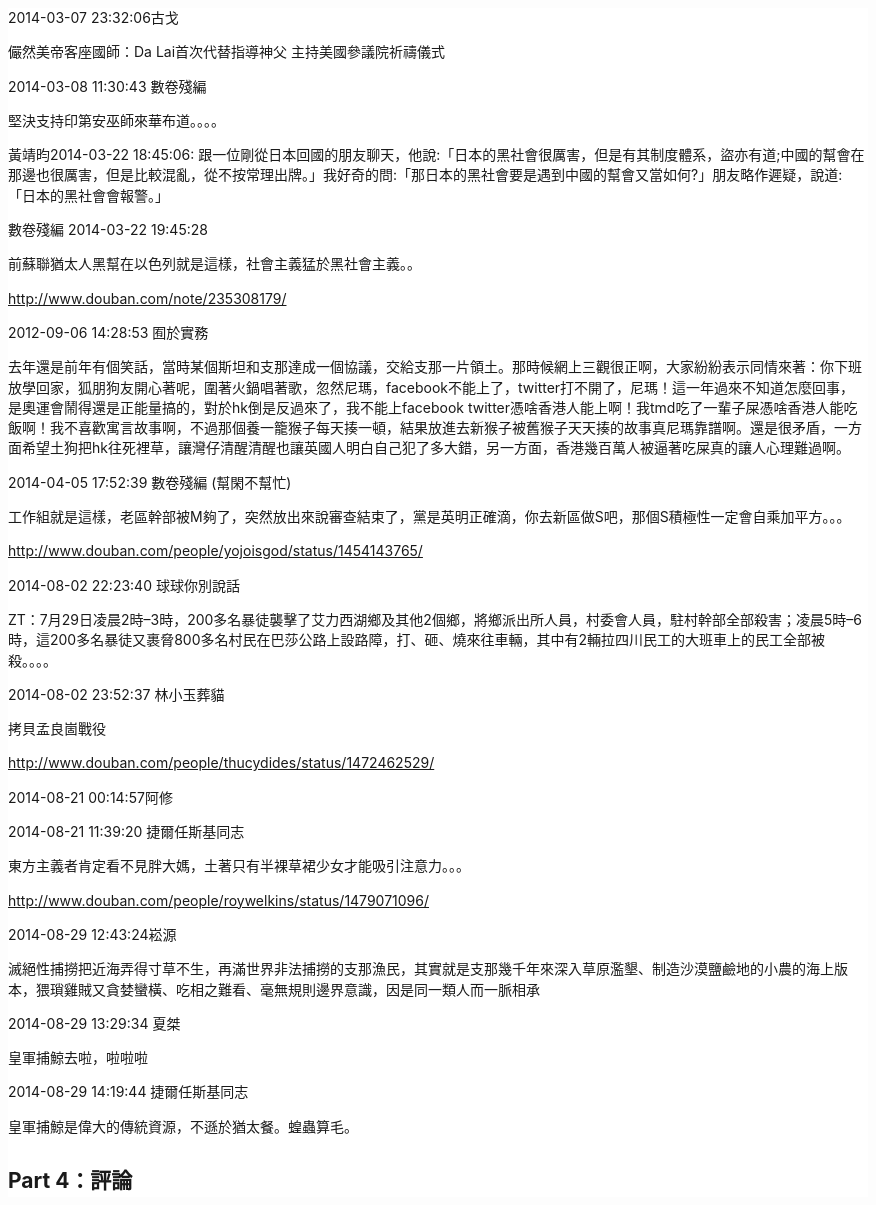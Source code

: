
2014-03-07 23:32:06古戈

儼然美帝客座國師：Da Lai首次代替指導神父 主持美國參議院祈禱儀式

2014-03-08 11:30:43 數卷殘編

堅決支持印第安巫師來華布道。。。。

黃靖昀2014-03-22 18:45:06: 跟一位剛從日本回國的朋友聊天，他說:「日本的黑社會很厲害，但是有其制度體系，盜亦有道;中國的幫會在那邊也很厲害，但是比較混亂，從不按常理出牌。」我好奇的問:「那日本的黑社會要是遇到中國的幫會又當如何?」朋友略作遲疑，說道:「日本的黑社會會報警。」

數卷殘編 2014-03-22 19:45:28

前蘇聯猶太人黑幫在以色列就是這樣，社會主義猛於黑社會主義。。

http://www.douban.com/note/235308179/

2012-09-06 14:28:53 囿於實務

去年還是前年有個笑話，當時某個斯坦和支那達成一個協議，交給支那一片領土。那時候網上三觀很正啊，大家紛紛表示同情來著：你下班放學回家，狐朋狗友開心著呢，圍著火鍋唱著歌，忽然尼瑪，facebook不能上了，twitter打不開了，尼瑪！這一年過來不知道怎麼回事，是奧運會鬧得還是正能量搞的，對於hk倒是反過來了，我不能上facebook twitter憑啥香港人能上啊！我tmd吃了一輩子屎憑啥香港人能吃飯啊！我不喜歡寓言故事啊，不過那個養一籠猴子每天揍一頓，結果放進去新猴子被舊猴子天天揍的故事真尼瑪靠譜啊。還是很矛盾，一方面希望土狗把hk往死裡草，讓灣仔清醒清醒也讓英國人明白自己犯了多大錯，另一方面，香港幾百萬人被逼著吃屎真的讓人心理難過啊。

2014-04-05 17:52:39 數卷殘編 (幫閑不幫忙)

工作組就是這樣，老區幹部被M夠了，突然放出來說審查結束了，黨是英明正確滴，你去新區做S吧，那個S積極性一定會自乘加平方。。。

http://www.douban.com/people/yojoisgod/status/1454143765/

2014-08-02 22:23:40 球球你別說話

ZT：7月29日凌晨2時–3時，200多名暴徒襲擊了艾力西湖鄉及其他2個鄉，將鄉派出所人員，村委會人員，駐村幹部全部殺害；凌晨5時–6時，這200多名暴徒又裹脅800多名村民在巴莎公路上設路障，打、砸、燒來往車輛，其中有2輛拉四川民工的大班車上的民工全部被殺。。。。

2014-08-02 23:52:37 林小玉葬貓

拷貝孟良崮戰役

http://www.douban.com/people/thucydides/status/1472462529/

2014-08-21 00:14:57阿修

2014-08-21 11:39:20 捷爾任斯基同志

東方主義者肯定看不見胖大媽，土著只有半裸草裙少女才能吸引注意力。。。

http://www.douban.com/people/roywelkins/status/1479071096/

2014-08-29 12:43:24崧源

滅絕性捕撈把近海弄得寸草不生，再滿世界非法捕撈的支那漁民，其實就是支那幾千年來深入草原濫墾、制造沙漠鹽鹼地的小農的海上版本，猥瑣雞賊又貪婪蠻橫、吃相之難看、毫無規則邊界意識，因是同一類人而一脈相承

2014-08-29 13:29:34 夏桀

皇軍捕鯨去啦，啦啦啦

2014-08-29 14:19:44 捷爾任斯基同志

皇軍捕鯨是偉大的傳統資源，不遜於猶太餐。蝗蟲算毛。

## Part 4：評論
